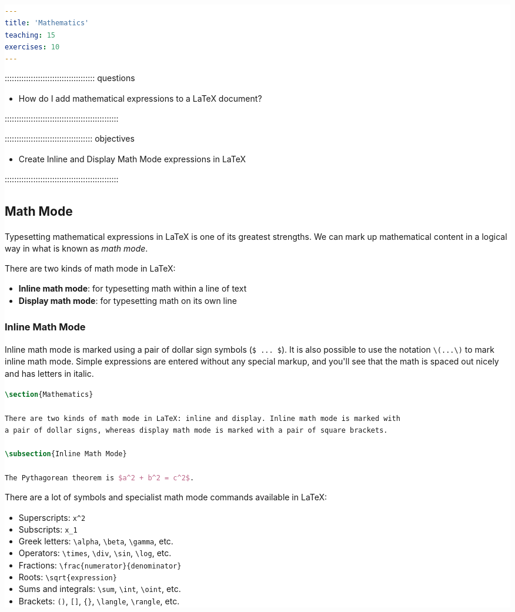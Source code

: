 ```yaml
---
title: 'Mathematics'
teaching: 15
exercises: 10
---
```


:::::::::::::::::::::::::::::::::::::: questions

- How do I add mathematical expressions to a LaTeX document?

::::::::::::::::::::::::::::::::::::::::::::::::

::::::::::::::::::::::::::::::::::::: objectives

- Create Inline and Display Math Mode expressions in LaTeX

::::::::::::::::::::::::::::::::::::::::::::::::

## Math Mode

Typesetting mathematical expressions in LaTeX is one of its greatest strengths. We can mark up
mathematical content in a logical way in what is known as *math mode*.

There are two kinds of math mode in LaTeX:

- **Inline math mode**: for typesetting math within a line of text
- **Display math mode**: for typesetting math on its own line

### Inline Math Mode

Inline math mode is marked using a pair of dollar sign symbols (`$ ... $`). It is also possible to
use the notation `\(...\)` to mark inline math mode. Simple expressions are entered without any
special markup, and you'll see that the math is spaced out nicely and has letters in italic.

```latex
\section{Mathematics}

There are two kinds of math mode in LaTeX: inline and display. Inline math mode is marked with
a pair of dollar signs, whereas display math mode is marked with a pair of square brackets.

\subsection{Inline Math Mode}

The Pythagorean theorem is $a^2 + b^2 = c^2$.
```

There are a lot of symbols and specialist math mode commands available in LaTeX:

- Superscripts: `x^2`
- Subscripts: `x_1`
- Greek letters: `\alpha`, `\beta`, `\gamma`, etc.
- Operators: `\times`, `\div`, `\sin`, `\log`, etc.
- Fractions: `\frac{numerator}{denominator}`
- Roots: `\sqrt{expression}`
- Sums and integrals: `\sum`, `\int`, `\oint`, etc.
- Brackets: `()`, `[]`, `{}`, `\langle`, `\rangle`, etc.
